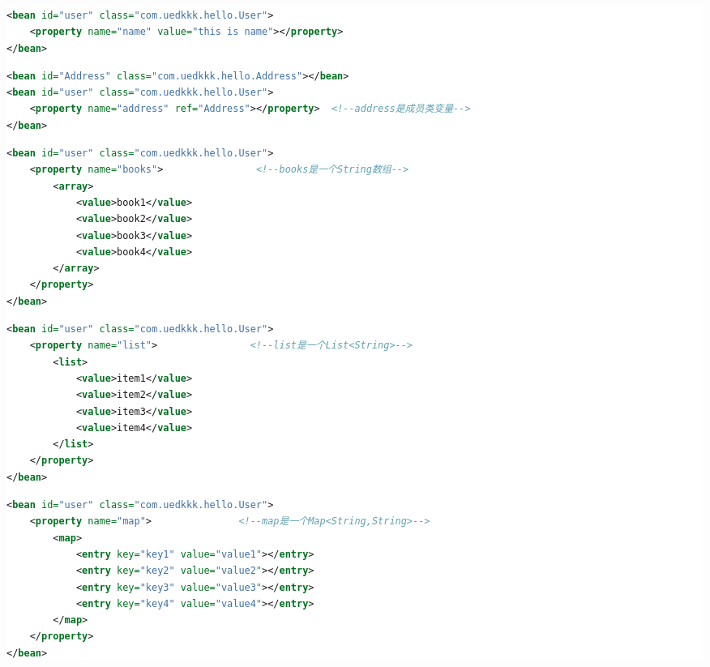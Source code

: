 
```xml
<bean id="user" class="com.uedkkk.hello.User">
    <property name="name" value="this is name"></property>
</bean>
```





```xml
<bean id="Address" class="com.uedkkk.hello.Address"></bean> 
<bean id="user" class="com.uedkkk.hello.User">
    <property name="address" ref="Address"></property>  <!--address是成员类变量-->
</bean>
```





```xml
<bean id="user" class="com.uedkkk.hello.User">
    <property name="books">                <!--books是一个String数组-->
        <array>
            <value>book1</value>
            <value>book2</value>
            <value>book3</value>
            <value>book4</value>
        </array>
    </property>
</bean>
```





```xml
<bean id="user" class="com.uedkkk.hello.User">
    <property name="list">                <!--list是一个List<String>-->
        <list>
            <value>item1</value>
            <value>item2</value>
            <value>item3</value>
            <value>item4</value>
        </list>
    </property>
</bean>
```





```xml
<bean id="user" class="com.uedkkk.hello.User">
    <property name="map">				<!--map是一个Map<String,String>-->
    	<map>
        	<entry key="key1" value="value1"></entry>
        	<entry key="key2" value="value2"></entry>
        	<entry key="key3" value="value3"></entry>
        	<entry key="key4" value="value4"></entry>
    	</map>
	</property>
</bean>
```
